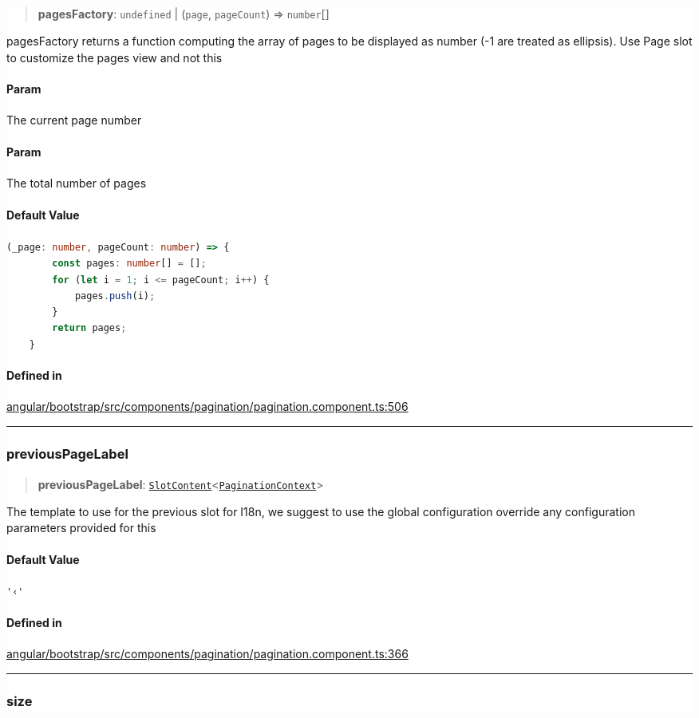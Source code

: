 > **pagesFactory**: `undefined` \| (`page`, `pageCount`) => `number`[]

pagesFactory returns a function computing the array of pages to be displayed
as number (-1 are treated as ellipsis).
Use Page slot to customize the pages view and not this

#### Param

The current page number

#### Param

The total number of pages

#### Default Value

```ts
(_page: number, pageCount: number) => {
		const pages: number[] = [];
		for (let i = 1; i <= pageCount; i++) {
			pages.push(i);
		}
		return pages;
	}
```

#### Defined in

[angular/bootstrap/src/components/pagination/pagination.component.ts:506](https://github.com/AmadeusITGroup/AgnosUI/blob/ac7e3dc9283f9b2178c83fc19ea84fdf244b0f20/angular/bootstrap/src/components/pagination/pagination.component.ts#L506)

***

### previousPageLabel

> **previousPageLabel**: [`SlotContent`](../type-aliases/SlotContent.md)\<[`PaginationContext`](../type-aliases/PaginationContext.md)\>

The template to use for the previous slot
for I18n, we suggest to use the global configuration
override any configuration parameters provided for this

#### Default Value

`'‹'`

#### Defined in

[angular/bootstrap/src/components/pagination/pagination.component.ts:366](https://github.com/AmadeusITGroup/AgnosUI/blob/ac7e3dc9283f9b2178c83fc19ea84fdf244b0f20/angular/bootstrap/src/components/pagination/pagination.component.ts#L366)

***

### size
